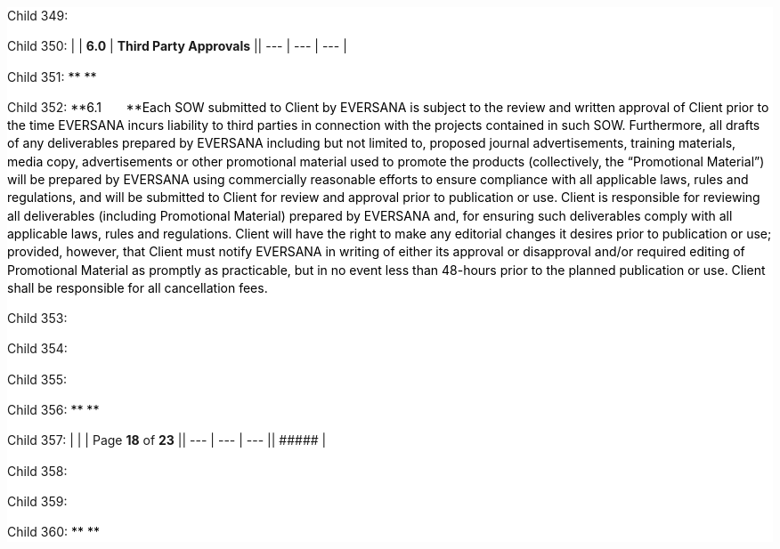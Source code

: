 
Child 349:
<span style="color:#000000"> </span>


Child 350:
|  | **6.0** | **Third Party Approvals** || --- | --- | --- |


Child 351:
<span style="color:#000000">** **</span>


Child 352:
<span style="color:#000000">**6.1       **</span><span style="color:#000000">Each SOW submitted to Client by EVERSANA is subject to the review and written approval of Client prior to the time EVERSANA incurs liability to third parties in connection with the projects contained in such SOW. Furthermore, all drafts of any deliverables prepared by EVERSANA including but not limited to, proposed journal advertisements, training materials, media copy, advertisements or other promotional material used to promote the products (collectively, the “Promotional Material”) will be prepared by EVERSANA using commercially reasonable efforts to ensure compliance with all applicable laws, rules and regulations, and will be submitted to Client for review and approval prior to publication or use. Client is responsible for reviewing all deliverables (including Promotional Material) prepared by EVERSANA and, for ensuring such deliverables comply with all applicable laws, rules and regulations. Client will have the right to make any editorial changes it desires prior to publication or use; provided, however, that Client must notify EVERSANA in writing of either its approval or disapproval and/or required editing of Promotional Material as promptly as practicable, but in no event less than 48-hours prior to the planned publication or use. Client shall be responsible for all cancellation fees.</span>


Child 353:
<span style="color:#000000"> </span>


Child 354:
<span style="color:#000000"> </span>


Child 355:
<span style="color:#000000"> </span>


Child 356:
<span style="color:#000000">** **</span>


Child 357:
|  |  | Page **18** of **23** || --- | --- | --- || ##### |


Child 358:
<span style="color:#000000"> </span>


Child 359:
<span style="color:#000000"> </span>


Child 360:
<span style="color:#000000">** **</span>
